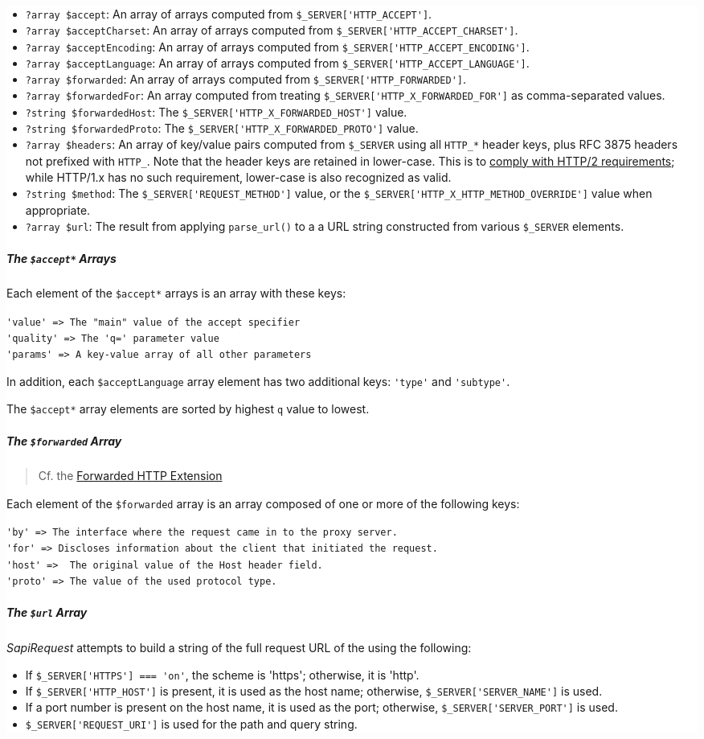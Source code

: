 - `?array $accept`: An array of arrays computed from `$_SERVER['HTTP_ACCEPT']`.
- `?array $acceptCharset`: An array of arrays computed from `$_SERVER['HTTP_ACCEPT_CHARSET']`.
- `?array $acceptEncoding`: An array of arrays computed from `$_SERVER['HTTP_ACCEPT_ENCODING']`.
- `?array $acceptLanguage`: An array of arrays computed from `$_SERVER['HTTP_ACCEPT_LANGUAGE']`.
- `?array $forwarded`: An array of arrays computed from `$_SERVER['HTTP_FORWARDED']`.
- `?array $forwardedFor`: An array computed from treating `$_SERVER['HTTP_X_FORWARDED_FOR']`
  as comma-separated values.
- `?string $forwardedHost`: The `$_SERVER['HTTP_X_FORWARDED_HOST']` value.
- `?string $forwardedProto`: The `$_SERVER['HTTP_X_FORWARDED_PROTO']` value.
- `?array $headers`: An array of key/value pairs computed from `$_SERVER` using all
  `HTTP_*` header keys, plus RFC 3875 headers not prefixed with `HTTP_`. Note that
  the header keys are retained in lower-case. This is to
  [comply with HTTP/2 requirements](https://tools.ietf.org/html/rfc7540#section-8.1.2);
  while HTTP/1.x has no such requirement, lower-case is also recognized as valid.
- `?string $method`: The `$_SERVER['REQUEST_METHOD']` value, or the
  `$_SERVER['HTTP_X_HTTP_METHOD_OVERRIDE']` value when appropriate.
- `?array $url`: The result from applying `parse_url()` to a a URL string
  constructed from various `$_SERVER` elements.

##### The `$accept*` Arrays

Each element of the `$accept*` arrays is an array with these keys:

```
'value' => The "main" value of the accept specifier
'quality' => The 'q=' parameter value
'params' => A key-value array of all other parameters
```

In addition, each `$acceptLanguage` array element has two additional keys:
`'type'` and `'subtype'`.

The `$accept*` array elements are sorted by highest `q` value to lowest.

##### The `$forwarded` Array

> Cf. the [Forwarded HTTP Extension](https://tools.ietf.org/html/rfc7239)

Each element of the `$forwarded` array is an array composed of one or more of
the following keys:

```
'by' => The interface where the request came in to the proxy server.
'for' => Discloses information about the client that initiated the request.
'host' =>  The original value of the Host header field.
'proto' => The value of the used protocol type.
```

##### The `$url` Array

_SapiRequest_ attempts to build a string of the full request URL of the using
the following:

- If `$_SERVER['HTTPS'] === 'on'`, the scheme is 'https'; otherwise, it is
  'http'.
- If `$_SERVER['HTTP_HOST']` is present, it is used as the host name; otherwise,
  `$_SERVER['SERVER_NAME']` is used.
- If a port number is present on the host name, it is used as the port;
  otherwise, `$_SERVER['SERVER_PORT']` is used.
- `$_SERVER['REQUEST_URI']` is used for the path and query string.
